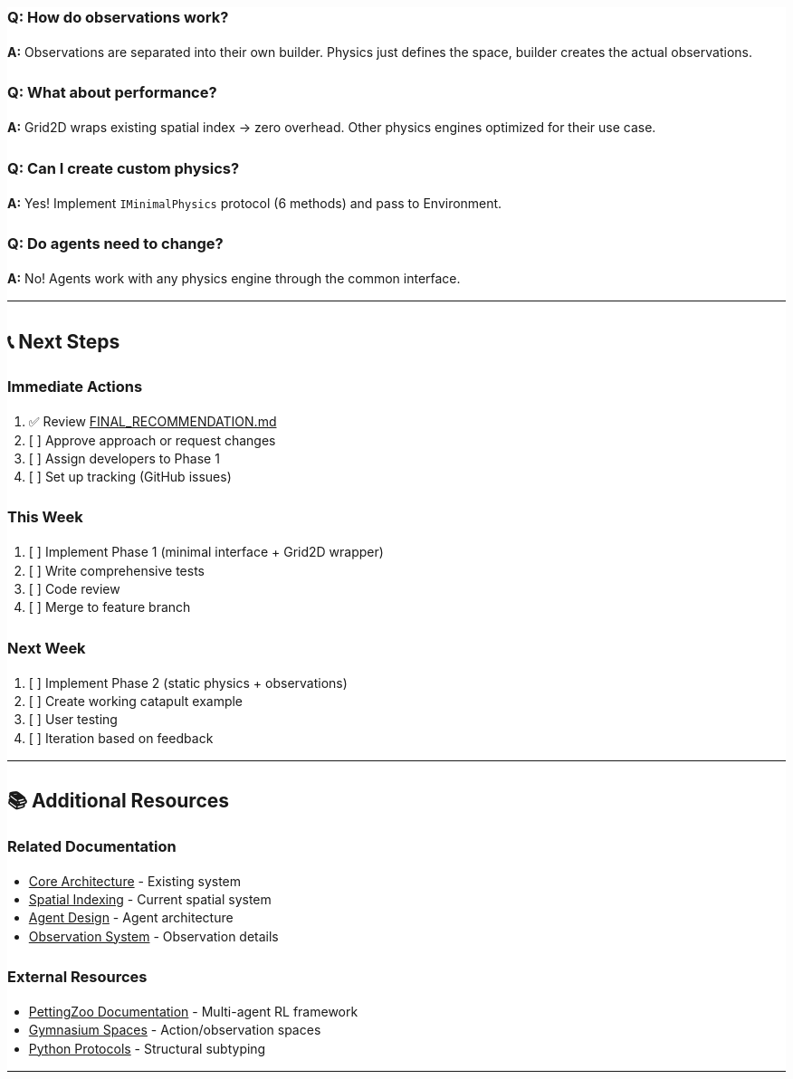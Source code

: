### Q: How do observations work?
**A:** Observations are separated into their own builder. Physics just defines the space, builder creates the actual observations.

### Q: What about performance?
**A:** Grid2D wraps existing spatial index → zero overhead. Other physics engines optimized for their use case.

### Q: Can I create custom physics?
**A:** Yes! Implement `IMinimalPhysics` protocol (6 methods) and pass to Environment.

### Q: Do agents need to change?
**A:** No! Agents work with any physics engine through the common interface.

---

## 📞 Next Steps

### Immediate Actions

1. ✅ Review [FINAL_RECOMMENDATION.md](FINAL_RECOMMENDATION.md)
2. [ ] Approve approach or request changes
3. [ ] Assign developers to Phase 1
4. [ ] Set up tracking (GitHub issues)

### This Week

1. [ ] Implement Phase 1 (minimal interface + Grid2D wrapper)
2. [ ] Write comprehensive tests
3. [ ] Code review
4. [ ] Merge to feature branch

### Next Week

1. [ ] Implement Phase 2 (static physics + observations)
2. [ ] Create working catapult example
3. [ ] User testing
4. [ ] Iteration based on feedback

---

## 📚 Additional Resources

### Related Documentation
- [Core Architecture](../core_architecture.md) - Existing system
- [Spatial Indexing](../spatial/spatial_indexing.md) - Current spatial system
- [Agent Design](Agent.md) - Agent architecture
- [Observation System](../observation_channels.md) - Observation details

### External Resources
- [PettingZoo Documentation](https://pettingzoo.farama.org/) - Multi-agent RL framework
- [Gymnasium Spaces](https://gymnasium.farama.org/api/spaces/) - Action/observation spaces
- [Python Protocols](https://peps.python.org/pep-0544/) - Structural subtyping

---